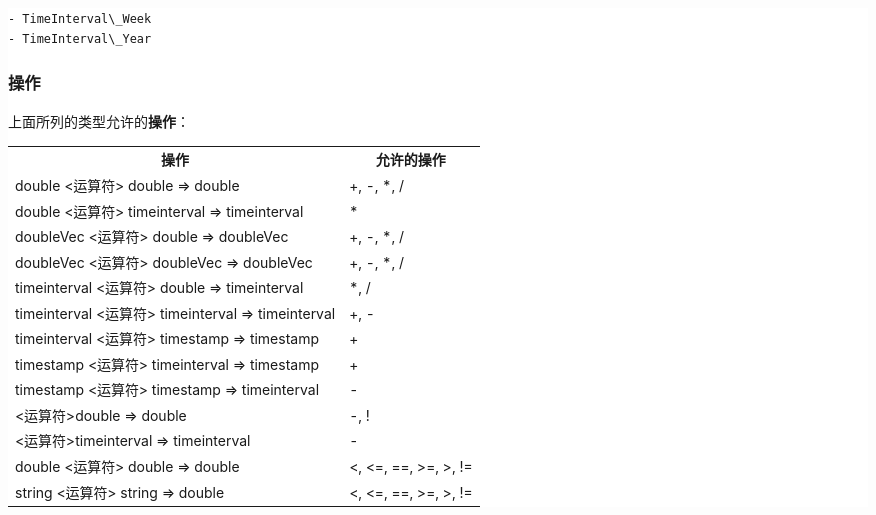 	- TimeInterval\_Week
	- TimeInterval\_Year

### 操作

上面所列的类型允许的**操作**：

<table>
  <tr>
    <th>操作</th>
    <th>允许的操作</th>
  </tr>
  <tr>
    <td>double &lt;运算符> double => double</td>
    <td>+, -, *, /</td>
  </tr>
  <tr>
    <td>double &lt;运算符> timeinterval => timeinterval</td>
    <td>*</td>
  </tr>
  <tr>
    <td>doubleVec &lt;运算符> double => doubleVec</td>
    <td>+, -, *, /</td>
  </tr>
  <tr>
    <td>doubleVec &lt;运算符> doubleVec => doubleVec</td>
    <td>+, -, *, /</td>
  </tr>
  <tr>
    <td>timeinterval &lt;运算符> double => timeinterval</td>
    <td>*, /</td>
  </tr>
  <tr>
    <td>timeinterval &lt;运算符> timeinterval => timeinterval</td>
    <td>+, -</td>
  </tr>
  <tr>
    <td>timeinterval &lt;运算符> timestamp => timestamp</td>
    <td>+</td>
  </tr>
  <tr>
    <td>timestamp &lt;运算符> timeinterval => timestamp</td>
    <td>+</td>
  </tr>
  <tr>
    <td>timestamp &lt;运算符> timestamp => timeinterval</td>
    <td>-</td>
  </tr>
  <tr>
    <td>&lt;运算符>double => double</td>
    <td>-, !</td>
  </tr>
  <tr>
    <td>&lt;运算符>timeinterval => timeinterval</td>
    <td>-</td>
  </tr>
  <tr>
    <td>double &lt;运算符> double => double</td>
    <td>&lt;, &lt;=, ==, >=, >, !=</td>
  </tr>
  <tr>
    <td>string &lt;运算符> string => double</td>
    <td>&lt;, &lt;=, ==, >=, >, !=</td>
  </tr>